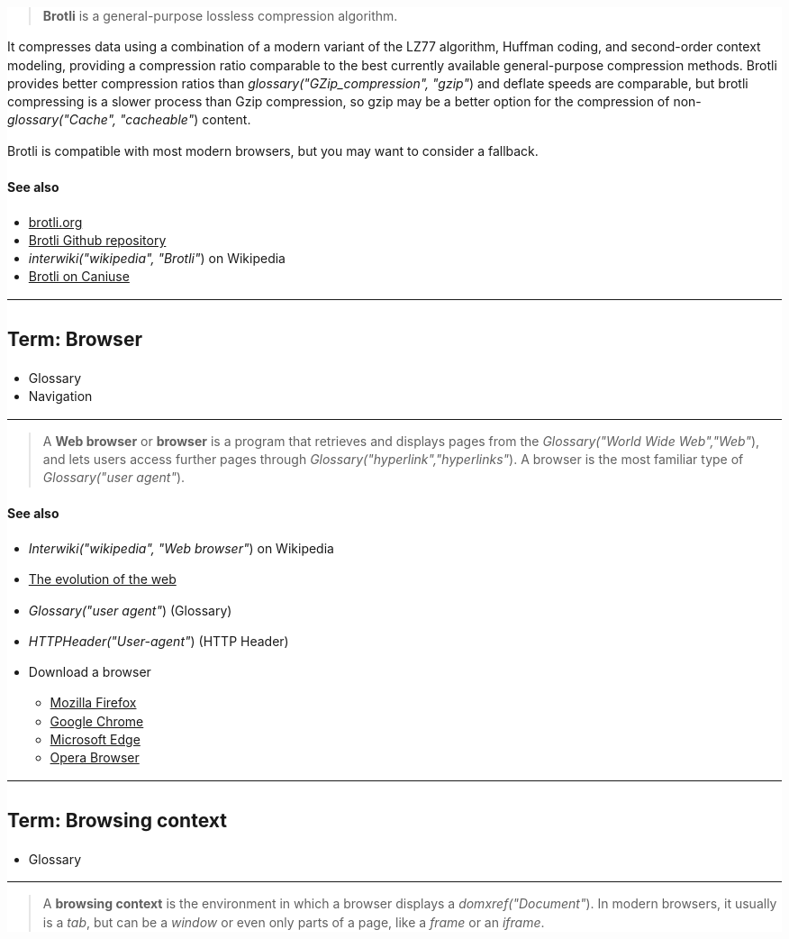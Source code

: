 
> **Brotli** is a general-purpose lossless compression algorithm.

It compresses data using a combination of a modern variant of the LZ77 algorithm, Huffman coding, and second-order context modeling, providing a compression ratio comparable to the best currently available general-purpose compression methods. Brotli provides better compression ratios than _glossary("GZip_compression", "gzip"_) and deflate speeds are comparable, but brotli compressing is a slower process than Gzip compression, so gzip may be a better option for the compression of non-_glossary("Cache", "cacheable"_) content.

Brotli is compatible with most modern browsers, but you may want to consider a fallback.

#### See also

- [brotli.org](https://brotli.org/)
- [Brotli Github repository](https://github.com/google/brotli)
- _interwiki("wikipedia", "Brotli"_) on Wikipedia
- [Brotli on Caniuse](https://caniuse.com/#feat=brotli)

---

## Term: Browser

- Glossary
- Navigation

---

> A **Web browser** or **browser** is a program that retrieves and displays pages from the _Glossary("World Wide Web","Web"_), and lets users access further pages through _Glossary("hyperlink","hyperlinks"_). A browser is the most familiar type of _Glossary("user agent"_).

#### See also

- _Interwiki("wikipedia", "Web browser"_) on Wikipedia
- [The evolution of the web](http://www.evolutionoftheweb.com/)
- _Glossary("user agent"_) (Glossary)
- _HTTPHeader("User-agent"_) (HTTP Header)
- Download a browser

    - [Mozilla Firefox](https://www.mozilla.org/en-US/firefox/)
    - [Google Chrome](https://www.google.com/chrome/)
    - [Microsoft Edge](https://www.microsoft.com/en-us/edge)
    - [Opera Browser](https://www.opera.com/)

---

## Term: Browsing context

- Glossary

---

> A **browsing context** is the environment in which a browser displays a _domxref("Document"_). In modern browsers, it usually is a _tab_, but can be a _window_ or even only parts of a page, like a _frame_ or an _iframe_.
